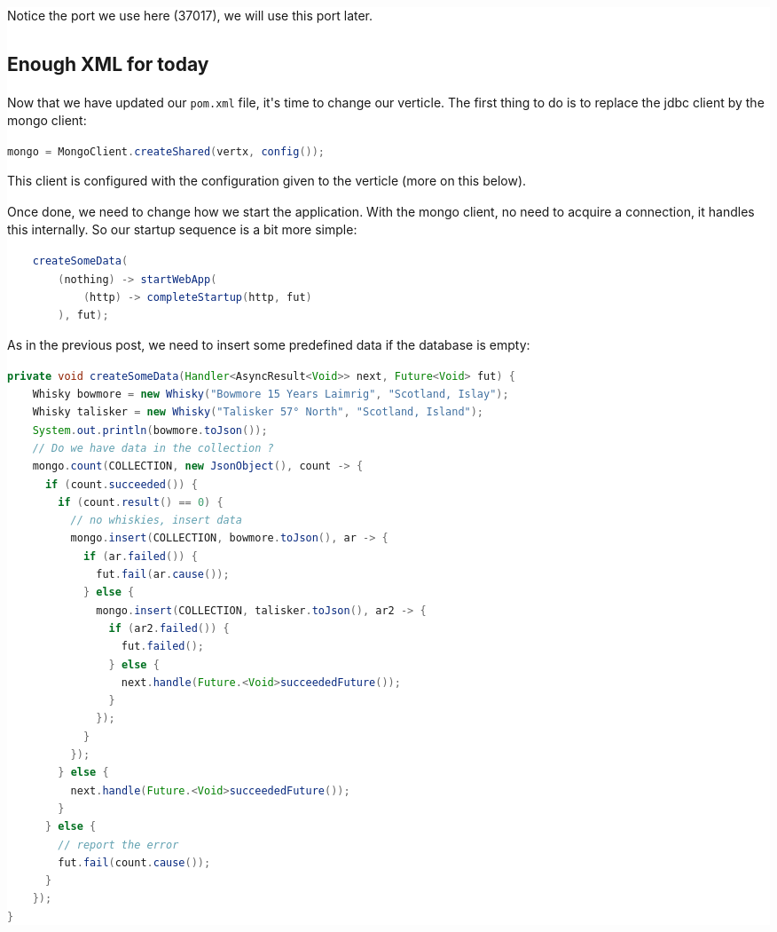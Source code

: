 Notice the port we use here (37017), we will use this port later.

## Enough XML for today

Now that we have updated our `pom.xml` file, it's time to change our verticle. The first thing to do is to replace the jdbc client by the mongo client:

```java
mongo = MongoClient.createShared(vertx, config());
```

This client is configured with the configuration given to the verticle (more on this below).

Once done, we need to change how we start the application. With the mongo client, no need to acquire a connection, it handles this internally. So our startup sequence is a bit more simple:

```java
	createSomeData(
	    (nothing) -> startWebApp(
	        (http) -> completeStartup(http, fut)
	    ), fut);
```

As in the previous post, we need to insert some predefined data if the database is empty:

```java
private void createSomeData(Handler<AsyncResult<Void>> next, Future<Void> fut) {
	Whisky bowmore = new Whisky("Bowmore 15 Years Laimrig", "Scotland, Islay");
	Whisky talisker = new Whisky("Talisker 57° North", "Scotland, Island");
	System.out.println(bowmore.toJson());
	// Do we have data in the collection ?
	mongo.count(COLLECTION, new JsonObject(), count -> {
	  if (count.succeeded()) {
	    if (count.result() == 0) {
	      // no whiskies, insert data
	      mongo.insert(COLLECTION, bowmore.toJson(), ar -> {
	        if (ar.failed()) {
	          fut.fail(ar.cause());
	        } else {
	          mongo.insert(COLLECTION, talisker.toJson(), ar2 -> {
	            if (ar2.failed()) {
	              fut.failed();
	            } else {
	              next.handle(Future.<Void>succeededFuture());
	            }
	          });
	        }
	      });
	    } else {
	      next.handle(Future.<Void>succeededFuture());
	    }
	  } else {
	    // report the error
	    fut.fail(count.cause());
	  }
	});
}
```
